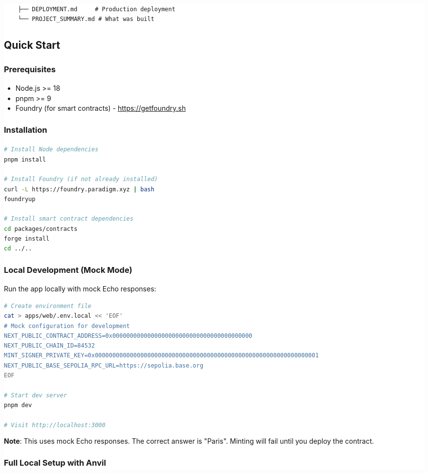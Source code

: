 ```
    ├── DEPLOYMENT.md     # Production deployment
    └── PROJECT_SUMMARY.md # What was built
```

## Quick Start

### Prerequisites

- Node.js >= 18
- pnpm >= 9
- Foundry (for smart contracts) - https://getfoundry.sh

### Installation

```bash
# Install Node dependencies
pnpm install

# Install Foundry (if not already installed)
curl -L https://foundry.paradigm.xyz | bash
foundryup

# Install smart contract dependencies
cd packages/contracts
forge install
cd ../..
```

### Local Development (Mock Mode)

Run the app locally with mock Echo responses:

```bash
# Create environment file
cat > apps/web/.env.local << 'EOF'
# Mock configuration for development
NEXT_PUBLIC_CONTRACT_ADDRESS=0x0000000000000000000000000000000000000000
NEXT_PUBLIC_CHAIN_ID=84532
MINT_SIGNER_PRIVATE_KEY=0x0000000000000000000000000000000000000000000000000000000000000001
NEXT_PUBLIC_BASE_SEPOLIA_RPC_URL=https://sepolia.base.org
EOF

# Start dev server
pnpm dev

# Visit http://localhost:3000
```

**Note**: This uses mock Echo responses. The correct answer is "Paris". Minting will fail until you deploy the contract.

### Full Local Setup with Anvil
